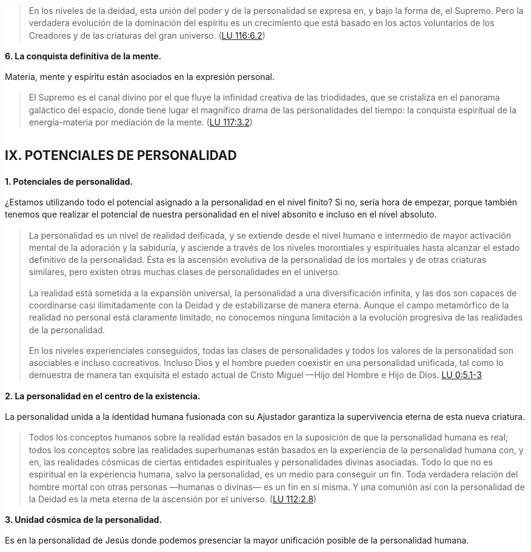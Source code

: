 > En los niveles de la deidad, esta unión del poder y de la personalidad se expresa en, y bajo la forma de, el Supremo. Pero la verdadera evolución de la dominación del espíritu es un crecimiento que está basado en los actos voluntarios de los Creadores y de las criaturas del gran universo. (<a id="a371_293"></a>[LU 116:6.2](/es/The_Urantia_Book/116#p6_2))

**6. La conquista definitiva de la mente.**

Materia, mente y espíritu están asociados en la expresión personal.

> El Supremo es el canal divino por el que fluye la infinidad creativa de las triodidades, que se cristaliza en el panorama galáctico del espacio, donde tiene lugar el magnífico drama de las personalidades del tiempo: la conquista espiritual de la energía-materia por mediación de la mente. (<a id="a377_292"></a>[LU 117:3.2](/es/The_Urantia_Book/117#p3_2))

## IX. POTENCIALES DE PERSONALIDAD

**1. Potenciales de personalidad.**

¿Estamos utilizando todo el potencial asignado a la personalidad en el nivel finito? Si no, sería hora de empezar, porque también tenemos que realizar el potencial de nuestra personalidad en el nivel absonito e incluso en el nivel absoluto.

> La personalidad es un nivel de realidad deificada, y se extiende desde el nivel humano e intermedio de mayor activación mental de la adoración y la sabiduría, y asciende a través de los niveles morontiales y espirituales hasta alcanzar el estado definitivo de la personalidad. Ésta es la ascensión evolutiva de la personalidad de los mortales y de otras criaturas similares, pero existen otras muchas clases de personalidades en el universo.
> 
> La realidad está sometida a la expansión universal, la personalidad a una diversificación infinita, y las dos son capaces de coordinarse casi ilimitadamente con la Deidad y de estabilizarse de manera eterna. Aunque el campo metamórfico de la realidad no personal está claramente limitado, no conocemos ninguna limitación a la evolución progresiva de las realidades de la personalidad.
> 
> En los niveles experienciales conseguidos, todas las clases de personalidades y todos los valores de la personalidad son asociables e incluso cocreativos. Incluso Dios y el hombre pueden coexistir en una personalidad unificada, tal como lo demuestra de manera tan exquisita el estado actual de Cristo Miguel —Hijo del Hombre e Hijo de Dios. [LU 0:5.1-3](/es/The_Urantia_Book/0#p5_3)

**2. La personalidad en el centro de la existencia.**

La personalidad unida a la identidad humana fusionada con su Ajustador garantiza la supervivencia eterna de esta nueva criatura.

> Todos los conceptos humanos sobre la realidad están basados en la suposición de que la personalidad humana es real; todos los conceptos sobre las realidades superhumanas están basados en la experiencia de la personalidad humana con, y en, las realidades cósmicas de ciertas entidades espirituales y personalidades divinas asociadas. Todo lo que no es espiritual en la experiencia humana, salvo la personalidad, es un medio para conseguir un fin. Toda verdadera relación del hombre mortal con otras personas —humanas o divinas— es un fin en sí misma. Y una comunión así con la personalidad de la Deidad es la meta eterna de la ascensión por el universo. (<a id="a395_656"></a>[LU 112:2.8](/es/The_Urantia_Book/112#p2_8))

**3. Unidad cósmica de la personalidad.**

Es en la personalidad de Jesús donde podemos presenciar la mayor unificación posible de la personalidad humana.
